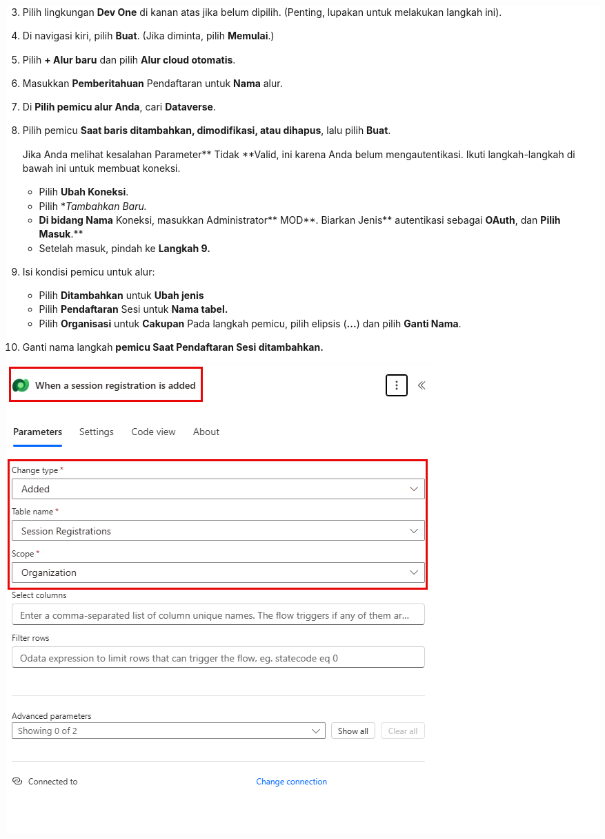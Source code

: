 3. Pilih lingkungan **Dev One** di kanan atas jika belum dipilih. (Penting, lupakan untuk melakukan langkah ini).

4. Di navigasi kiri, pilih **Buat**. (Jika diminta, pilih **Memulai**.)

5. Pilih **+ Alur baru** dan pilih **Alur cloud otomatis**.

6. Masukkan **Pemberitahuan** Pendaftaran untuk **Nama** alur.

7. Di **Pilih pemicu alur Anda**, cari **Dataverse**.

8. Pilih pemicu **Saat baris ditambahkan, dimodifikasi, atau dihapus**, lalu pilih **Buat**.

    Jika Anda melihat kesalahan Parameter** Tidak **Valid, ini karena Anda belum mengautentikasi. Ikuti langkah-langkah di bawah ini untuk membuat koneksi. 
    - Pilih **Ubah Koneksi**.
    - Pilih **Tambahkan Baru.*
    - **Di bidang Nama** Koneksi, masukkan Administrator** MOD**. Biarkan Jenis** autentikasi sebagai **OAuth**, dan **Pilih Masuk**.**
    - Setelah masuk, pindah ke **Langkah 9.** 

9. Isi kondisi pemicu untuk alur:

    - Pilih **Ditambahkan** untuk **Ubah jenis**
    - Pilih **Pendaftaran** Sesi untuk **Nama tabel.**
    - Pilih **Organisasi** untuk **Cakupan** Pada langkah pemicu, pilih elipsis (**...**) dan pilih **Ganti Nama**. 

10. Ganti nama langkah **pemicu Saat Pendaftaran Sesi ditambahkan.**

![Cuplikan layar saat sesi ditambahkan konfigurasi pemicu](media/power-automate-01.png)
